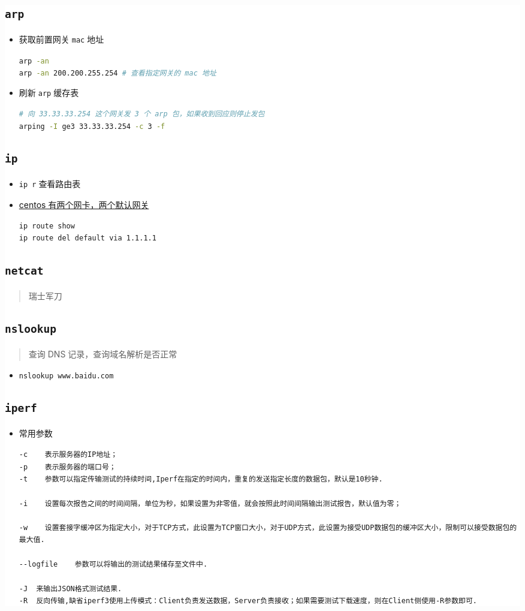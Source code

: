 ## `arp`

- 获取前置网关 `mac` 地址

  ```sh
  arp -an
  arp -an 200.200.255.254 # 查看指定网关的 mac 地址
  ```

- 刷新 `arp` 缓存表

  ```sh
  # 向 33.33.33.254 这个网关发 3 个 arp 包，如果收到回应则停止发包
  arping -I ge3 33.33.33.254 -c 3 -f
  ```

## `ip`

- `ip r` 查看路由表

- [centos 有两个网卡，两个默认网关](https://www.cnblogs.com/onlyworld/p/10475205.html)

  ```sh
  ip route show
  ip route del default via 1.1.1.1
  ```

## `netcat`

> 瑞士军刀

## `nslookup`

> 查询 DNS 记录，查询域名解析是否正常

- `nslookup www.baidu.com`

## `iperf`

- 常用参数

  ```sh
  -c    表示服务器的IP地址；
  -p    表示服务器的端口号；
  -t    参数可以指定传输测试的持续时间,Iperf在指定的时间内，重复的发送指定长度的数据包，默认是10秒钟.

  -i    设置每次报告之间的时间间隔，单位为秒，如果设置为非零值，就会按照此时间间隔输出测试报告，默认值为零；

  -w    设置套接字缓冲区为指定大小，对于TCP方式，此设置为TCP窗口大小，对于UDP方式，此设置为接受UDP数据包的缓冲区大小，限制可以接受数据包的最大值.

  --logfile    参数可以将输出的测试结果储存至文件中.

  -J  来输出JSON格式测试结果.
  -R  反向传输,缺省iperf3使用上传模式：Client负责发送数据，Server负责接收；如果需要测试下载速度，则在Client侧使用-R参数即可.
  ```
